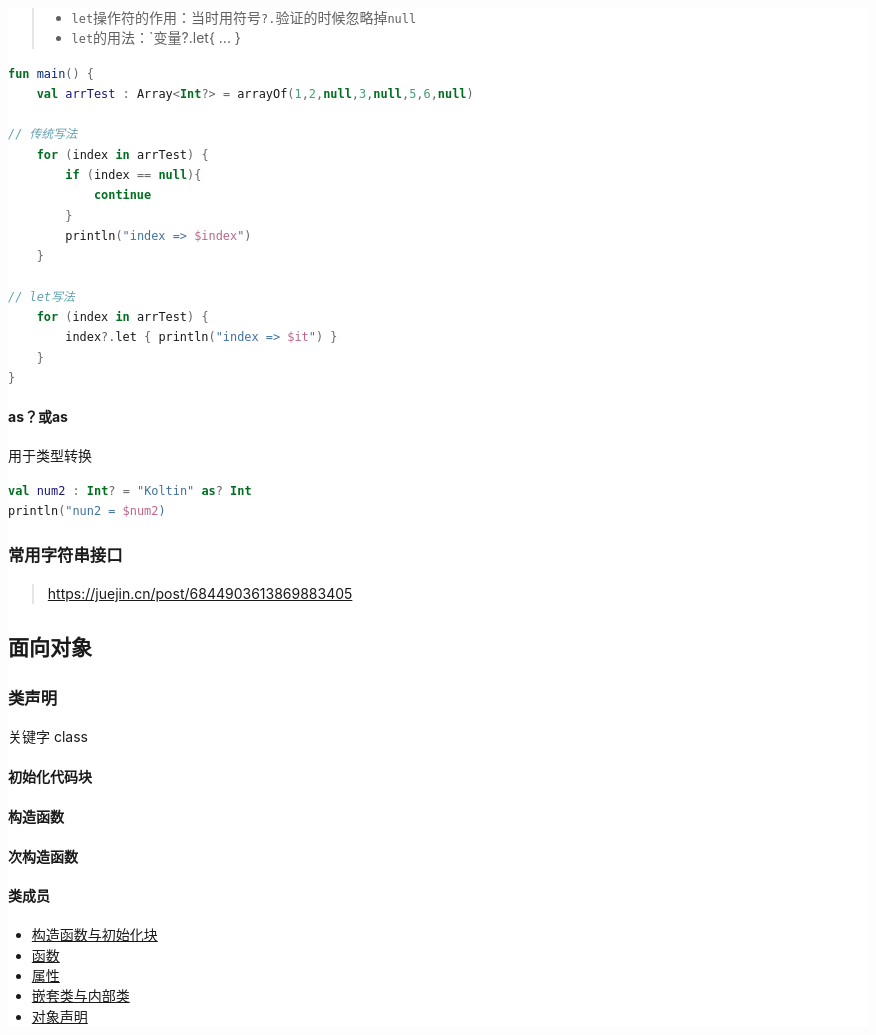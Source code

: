 > - `let`操作符的作用：当时用符号`?.`验证的时候忽略掉`null`
> - `let`的用法：`变量?.let{ ... }

```kotlin
fun main() {
    val arrTest : Array<Int?> = arrayOf(1,2,null,3,null,5,6,null)

// 传统写法
    for (index in arrTest) {
        if (index == null){
            continue
        }
        println("index => $index")
    }

// let写法
    for (index in arrTest) {
        index?.let { println("index => $it") }
    }
}
```

#### as？或as

用于类型转换

```kotlin
val num2 : Int? = "Koltin" as? Int
println("nun2 = $num2)
```

### 常用字符串接口

> https://juejin.cn/post/6844903613869883405



## 面向对象

### 类声明

关键字 class

#### 初始化代码块

#### 构造函数

#### 次构造函数

#### 类成员

- [构造函数与初始化块](https://www.kotlincn.net/docs/reference/classes.html#构造函数)
- [函数](https://www.kotlincn.net/docs/reference/functions.html)
- [属性](https://www.kotlincn.net/docs/reference/properties.html)
- [嵌套类与内部类](https://www.kotlincn.net/docs/reference/nested-classes.html)
- [对象声明](https://www.kotlincn.net/docs/reference/object-declarations.html)
